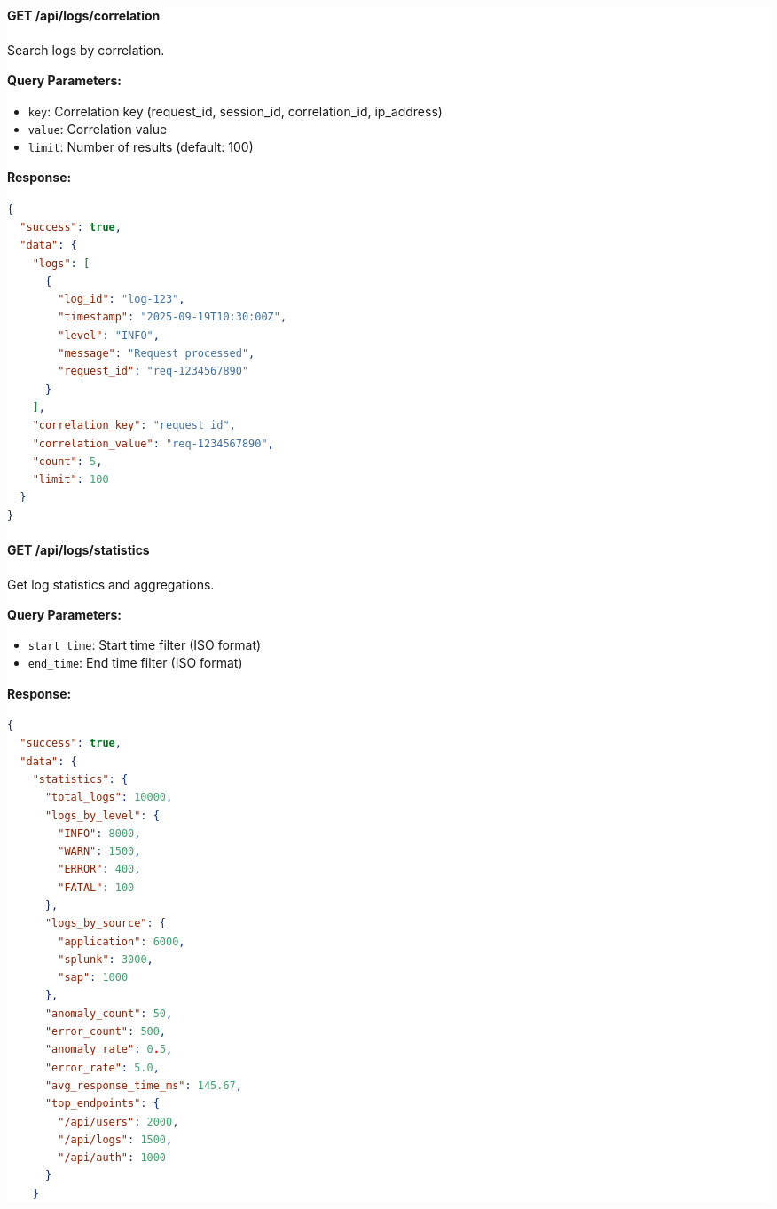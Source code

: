 #### GET /api/logs/correlation
Search logs by correlation.

**Query Parameters:**
- `key`: Correlation key (request_id, session_id, correlation_id, ip_address)
- `value`: Correlation value
- `limit`: Number of results (default: 100)

**Response:**
```json
{
  "success": true,
  "data": {
    "logs": [
      {
        "log_id": "log-123",
        "timestamp": "2025-09-19T10:30:00Z",
        "level": "INFO",
        "message": "Request processed",
        "request_id": "req-1234567890"
      }
    ],
    "correlation_key": "request_id",
    "correlation_value": "req-1234567890",
    "count": 5,
    "limit": 100
  }
}
```

#### GET /api/logs/statistics
Get log statistics and aggregations.

**Query Parameters:**
- `start_time`: Start time filter (ISO format)
- `end_time`: End time filter (ISO format)

**Response:**
```json
{
  "success": true,
  "data": {
    "statistics": {
      "total_logs": 10000,
      "logs_by_level": {
        "INFO": 8000,
        "WARN": 1500,
        "ERROR": 400,
        "FATAL": 100
      },
      "logs_by_source": {
        "application": 6000,
        "splunk": 3000,
        "sap": 1000
      },
      "anomaly_count": 50,
      "error_count": 500,
      "anomaly_rate": 0.5,
      "error_rate": 5.0,
      "avg_response_time_ms": 145.67,
      "top_endpoints": {
        "/api/users": 2000,
        "/api/logs": 1500,
        "/api/auth": 1000
      }
    }
```